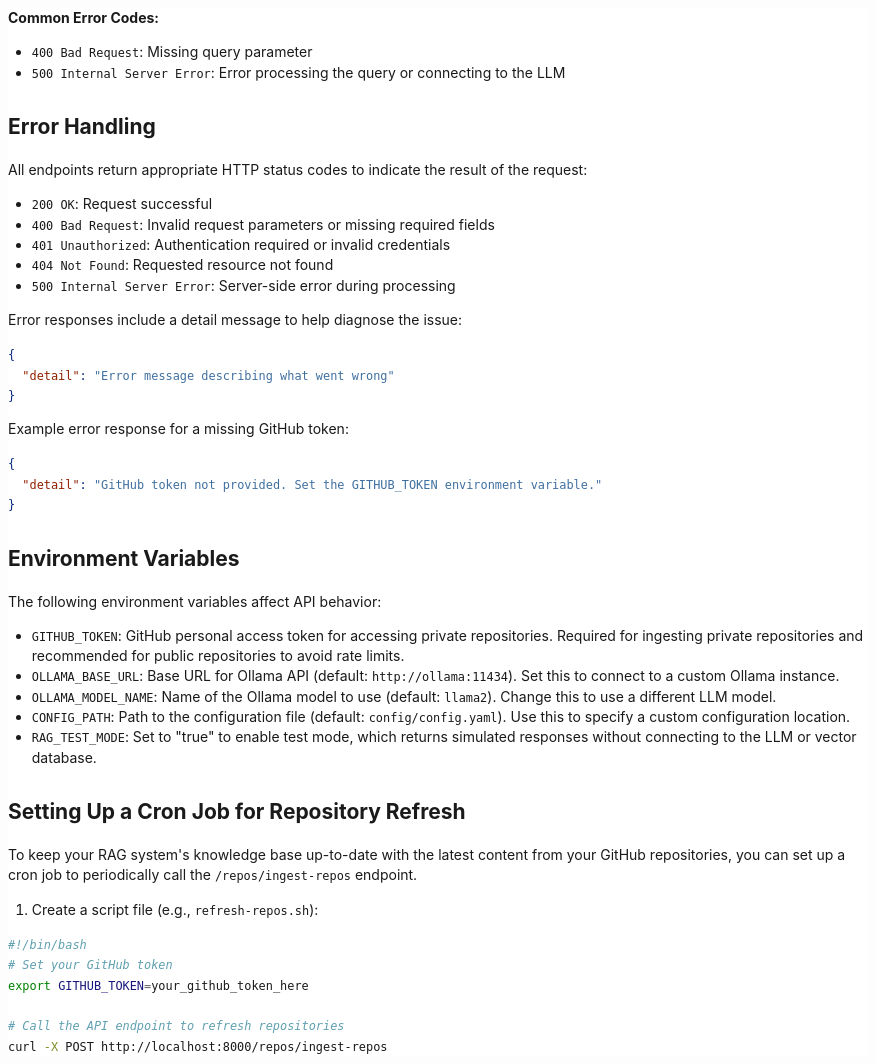 **Common Error Codes:**
- `400 Bad Request`: Missing query parameter
- `500 Internal Server Error`: Error processing the query or connecting to the LLM

## Error Handling

All endpoints return appropriate HTTP status codes to indicate the result of the request:

- `200 OK`: Request successful
- `400 Bad Request`: Invalid request parameters or missing required fields
- `401 Unauthorized`: Authentication required or invalid credentials
- `404 Not Found`: Requested resource not found
- `500 Internal Server Error`: Server-side error during processing

Error responses include a detail message to help diagnose the issue:

```json
{
  "detail": "Error message describing what went wrong"
}
```

Example error response for a missing GitHub token:
```json
{
  "detail": "GitHub token not provided. Set the GITHUB_TOKEN environment variable."
}
```

## Environment Variables

The following environment variables affect API behavior:

- `GITHUB_TOKEN`: GitHub personal access token for accessing private repositories. Required for ingesting private repositories and recommended for public repositories to avoid rate limits.
- `OLLAMA_BASE_URL`: Base URL for Ollama API (default: `http://ollama:11434`). Set this to connect to a custom Ollama instance.
- `OLLAMA_MODEL_NAME`: Name of the Ollama model to use (default: `llama2`). Change this to use a different LLM model.
- `CONFIG_PATH`: Path to the configuration file (default: `config/config.yaml`). Use this to specify a custom configuration location.
- `RAG_TEST_MODE`: Set to "true" to enable test mode, which returns simulated responses without connecting to the LLM or vector database.

## Setting Up a Cron Job for Repository Refresh

To keep your RAG system's knowledge base up-to-date with the latest content from your GitHub repositories, you can set up a cron job to periodically call the `/repos/ingest-repos` endpoint.

1. Create a script file (e.g., `refresh-repos.sh`):
```bash
#!/bin/bash
# Set your GitHub token
export GITHUB_TOKEN=your_github_token_here

# Call the API endpoint to refresh repositories
curl -X POST http://localhost:8000/repos/ingest-repos
```
